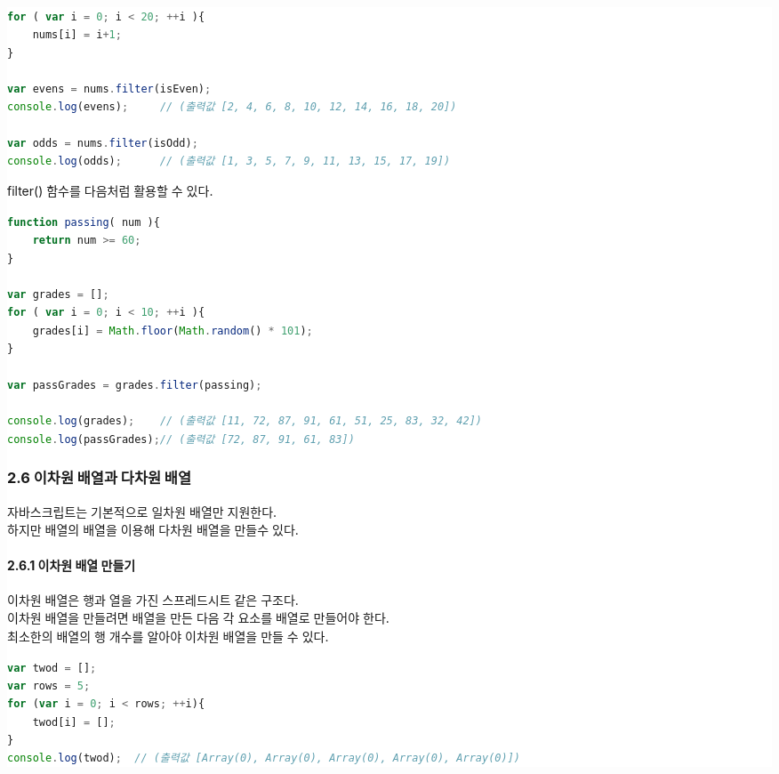 ```js
for ( var i = 0; i < 20; ++i ){
    nums[i] = i+1;
}

var evens = nums.filter(isEven);
console.log(evens);     // (출력값 [2, 4, 6, 8, 10, 12, 14, 16, 18, 20])

var odds = nums.filter(isOdd);
console.log(odds);      // (출력값 [1, 3, 5, 7, 9, 11, 13, 15, 17, 19])
```
filter() 함수를 다음처럼 활용할 수 있다.
```js
function passing( num ){
    return num >= 60;
}

var grades = [];
for ( var i = 0; i < 10; ++i ){
    grades[i] = Math.floor(Math.random() * 101);
}

var passGrades = grades.filter(passing);

console.log(grades);    // (출력값 [11, 72, 87, 91, 61, 51, 25, 83, 32, 42])
console.log(passGrades);// (출력값 [72, 87, 91, 61, 83])
```

### 2.6 이차원 배열과 다차원 배열
자바스크립트는 기본적으로 일차원 배열만 지원한다.  
하지만 배열의 배열을 이용해 다차원 배열을 만들수 있다.

#### 2.6.1 이차원 배열 만들기
이차원 배열은 행과 열을 가진 스프레드시트 같은 구조다.  
이차원 배열을 만들려면 배열을 만든 다음 각 요소를 배열로 만들어야 한다.  
최소한의 배열의 행 개수를 알아야 이차원 배열을 만들 수 있다.
```js
var twod = [];
var rows = 5;
for (var i = 0; i < rows; ++i){
    twod[i] = [];
}
console.log(twod);  // (출력값 [Array(0), Array(0), Array(0), Array(0), Array(0)])
```

